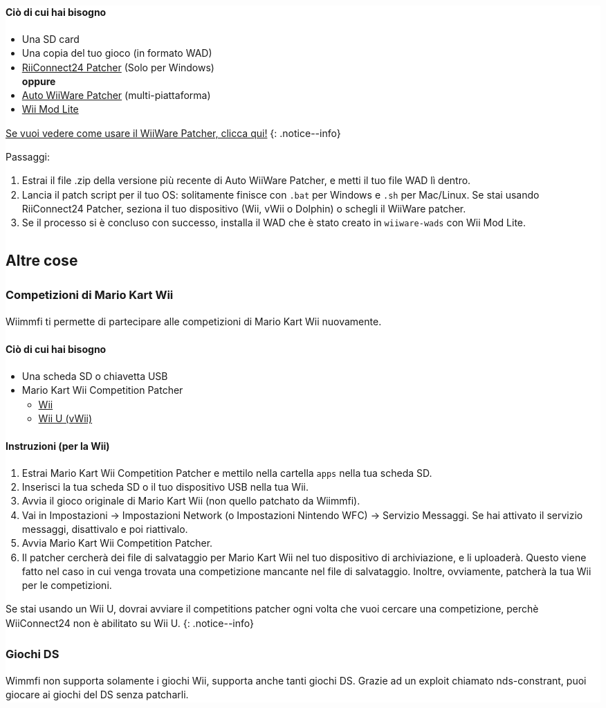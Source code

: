 #### Ciò di cui hai bisogno

- Una SD card
- Una copia del tuo gioco (in formato WAD)
- [RiiConnect24 Patcher](https://github.com/RiiConnect24/RiiConnect24-Patcher/releases/) (Solo per Windows)  
**oppure**
- [Auto WiiWare Patcher](https://github.com/RiiConnect24/auto-wiiware-patcher/releases) (multi-piattaforma)
- [Wii Mod Lite](https://github.com/RiiConnect24/Wii-Mod-Lite/releases)

[Se vuoi vedere come usare il WiiWare Patcher, clicca qui!](wiiwarepatcher)
{: .notice--info}

Passaggi:
1. Estrai il file .zip della versione più recente di Auto WiiWare Patcher, e metti il tuo file WAD lì dentro.
2. Lancia il patch script per il tuo OS: solitamente finisce con `.bat` per Windows e `.sh` per Mac/Linux. Se stai usando RiiConnect24 Patcher, seziona il tuo dispositivo (Wii, vWii o Dolphin) o schegli il WiiWare patcher.
3. Se il processo si è concluso con successo, installa il WAD che è stato creato in `wiiware-wads` con Wii Mod Lite.

## Altre cose

### Competizioni di Mario Kart Wii
Wiimmfi ti permette di partecipare alle competizioni di Mario Kart Wii nuovamente.

#### Ciò di cui hai bisogno

- Una scheda SD o chiavetta USB
- Mario Kart Wii Competition Patcher
   - [Wii](https://competitions.wiimmfi.de/competition-tool-wii.zip)
   - [Wii U (vWii)](https://competitions.wiimmfi.de/competition-tool-wiiu.zip)

#### Instruzioni (per la Wii)

1. Estrai Mario Kart Wii Competition Patcher e mettilo nella cartella `apps` nella tua scheda SD.
2. Inserisci la tua scheda SD o il tuo dispositivo USB nella tua Wii.
3. Avvia il gioco originale di Mario Kart Wii (non quello patchato da Wiimmfi).
4. Vai in Impostazioni -> Impostazioni Network (o Impostazioni Nintendo WFC) -> Servizio Messaggi. Se hai attivato il servizio messaggi, disattivalo e poi riattivalo.
5. Avvia Mario Kart Wii Competition Patcher.
6. Il patcher cercherà dei file di salvataggio per Mario Kart Wii nel tuo dispositivo di archiviazione, e li uploaderà. Questo viene fatto nel caso in cui venga trovata una competizione mancante nel file di salvataggio. Inoltre, ovviamente, patcherà la tua Wii per le competizioni.

Se stai usando un Wii U, dovrai avviare il competitions patcher ogni volta che vuoi cercare una competizione, perchè WiiConnect24 non è abilitato su Wii U.
{: .notice--info}

### Giochi DS
Wimmfi non supporta solamente i giochi Wii, supporta anche tanti giochi DS. Grazie ad un exploit chiamato nds-constrant, puoi giocare ai giochi del DS senza patcharli.
